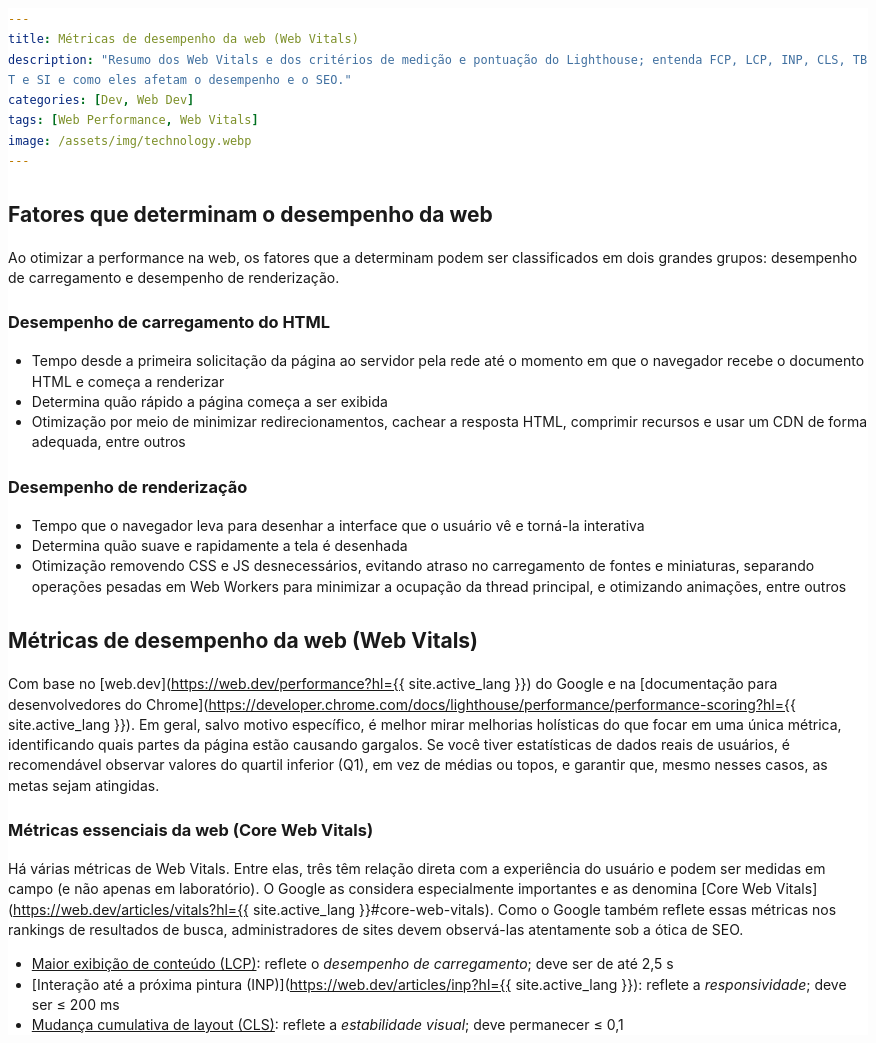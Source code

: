 ```yaml
---
title: Métricas de desempenho da web (Web Vitals)
description: "Resumo dos Web Vitals e dos critérios de medição e pontuação do Lighthouse; entenda FCP, LCP, INP, CLS, TBT e SI e como eles afetam o desempenho e o SEO."
categories: [Dev, Web Dev]
tags: [Web Performance, Web Vitals]
image: /assets/img/technology.webp
---
```


## Fatores que determinam o desempenho da web
Ao otimizar a performance na web, os fatores que a determinam podem ser classificados em dois grandes grupos: desempenho de carregamento e desempenho de renderização.

### Desempenho de carregamento do HTML
- Tempo desde a primeira solicitação da página ao servidor pela rede até o momento em que o navegador recebe o documento HTML e começa a renderizar
- Determina quão rápido a página começa a ser exibida
- Otimização por meio de minimizar redirecionamentos, cachear a resposta HTML, comprimir recursos e usar um CDN de forma adequada, entre outros

### Desempenho de renderização
- Tempo que o navegador leva para desenhar a interface que o usuário vê e torná-la interativa
- Determina quão suave e rapidamente a tela é desenhada
- Otimização removendo CSS e JS desnecessários, evitando atraso no carregamento de fontes e miniaturas, separando operações pesadas em Web Workers para minimizar a ocupação da thread principal, e otimizando animações, entre outros

## Métricas de desempenho da web (Web Vitals)
Com base no [web.dev](https://web.dev/performance?hl={{ site.active_lang }}) do Google e na [documentação para desenvolvedores do Chrome](https://developer.chrome.com/docs/lighthouse/performance/performance-scoring?hl={{ site.active_lang }}). Em geral, salvo motivo específico, é melhor mirar melhorias holísticas do que focar em uma única métrica, identificando quais partes da página estão causando gargalos. Se você tiver estatísticas de dados reais de usuários, é recomendável observar valores do quartil inferior (Q1), em vez de médias ou topos, e garantir que, mesmo nesses casos, as metas sejam atingidas.

### Métricas essenciais da web (Core Web Vitals)
Há várias métricas de Web Vitals. Entre elas, três têm relação direta com a experiência do usuário e podem ser medidas em campo (e não apenas em laboratório). O Google as considera especialmente importantes e as denomina [Core Web Vitals](https://web.dev/articles/vitals?hl={{ site.active_lang }}#core-web-vitals). Como o Google também reflete essas métricas nos rankings de resultados de busca, administradores de sites devem observá-las atentamente sob a ótica de SEO.
- [Maior exibição de conteúdo (LCP)](#lcp-maior-exibicao-de-conteudo): reflete o *desempenho de carregamento*; deve ser de até 2,5 s
- [Interação até a próxima pintura (INP)](https://web.dev/articles/inp?hl={{ site.active_lang }}): reflete a *responsividade*; deve ser ≤ 200 ms
- [Mudança cumulativa de layout (CLS)](#cls-mudanca-de-layout-cumulativa): reflete a *estabilidade visual*; deve permanecer ≤ 0,1

